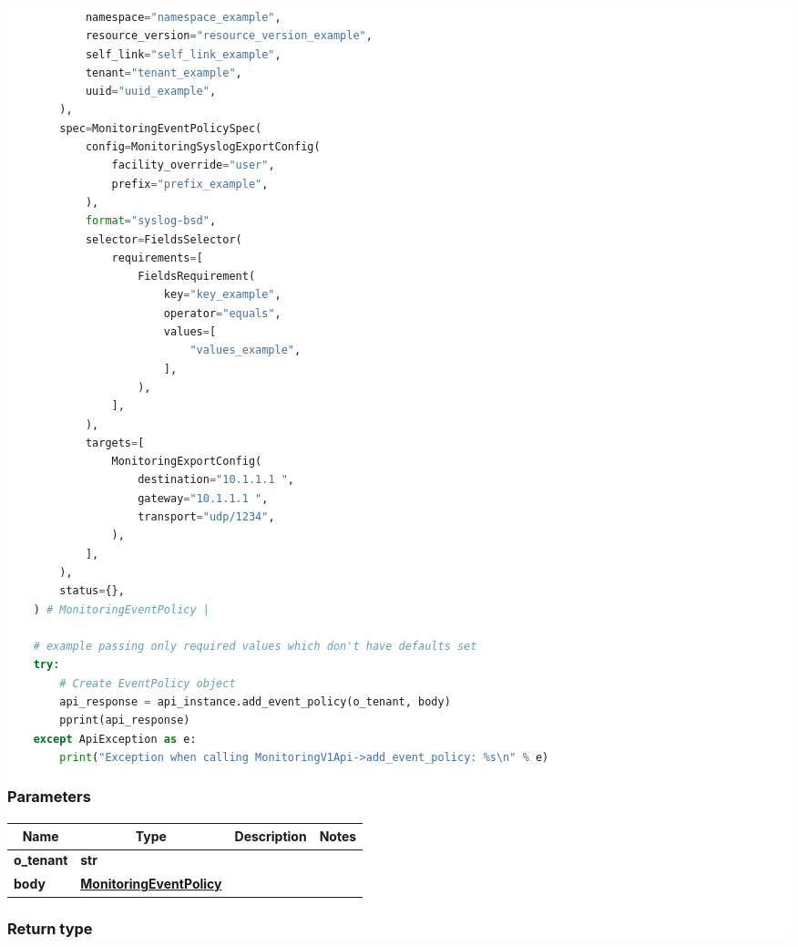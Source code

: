 ```python
            namespace="namespace_example",
            resource_version="resource_version_example",
            self_link="self_link_example",
            tenant="tenant_example",
            uuid="uuid_example",
        ),
        spec=MonitoringEventPolicySpec(
            config=MonitoringSyslogExportConfig(
                facility_override="user",
                prefix="prefix_example",
            ),
            format="syslog-bsd",
            selector=FieldsSelector(
                requirements=[
                    FieldsRequirement(
                        key="key_example",
                        operator="equals",
                        values=[
                            "values_example",
                        ],
                    ),
                ],
            ),
            targets=[
                MonitoringExportConfig(
                    destination="10.1.1.1 ",
                    gateway="10.1.1.1 ",
                    transport="udp/1234",
                ),
            ],
        ),
        status={},
    ) # MonitoringEventPolicy | 

    # example passing only required values which don't have defaults set
    try:
        # Create EventPolicy object
        api_response = api_instance.add_event_policy(o_tenant, body)
        pprint(api_response)
    except ApiException as e:
        print("Exception when calling MonitoringV1Api->add_event_policy: %s\n" % e)
```

### Parameters

Name | Type | Description  | Notes
------------- | ------------- | ------------- | -------------
 **o_tenant** | **str**|  |
 **body** | [**MonitoringEventPolicy**](MonitoringEventPolicy.md)|  |

### Return type
